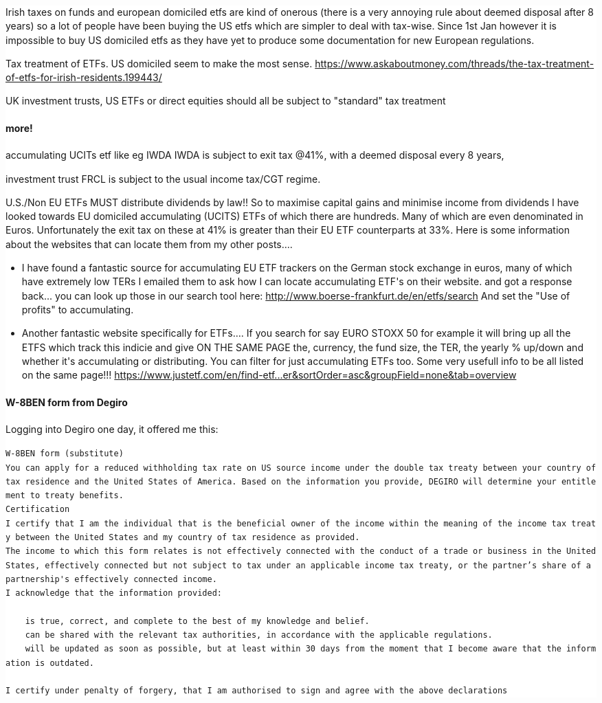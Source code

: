 Irish taxes on funds and european domiciled etfs are kind of onerous (there is a very annoying rule about deemed disposal after 8 years) so a lot of people have been buying the US etfs which are simpler to deal with tax-wise. Since 1st Jan however it is impossible to buy US domiciled etfs as they have yet to produce some documentation for new European regulations.

Tax treatment of ETFs. US domiciled seem to make the most sense.
https://www.askaboutmoney.com/threads/the-tax-treatment-of-etfs-for-irish-residents.199443/

UK investment trusts, US ETFs or direct equities should all be subject to "standard" tax treatment

#### more!
accumulating UCITs etf like eg IWDA IWDA is subject to exit tax @41%, with a
deemed disposal every 8 years,

investment trust FRCL is subject to the usual income tax/CGT regime.

U.S./Non EU ETFs MUST distribute dividends by law!! So to maximise capital gains
and minimise income from dividends I have looked towards EU domiciled
accumulating (UCITS) ETFs of which there are hundreds. Many of which are even
denominated in Euros.
Unfortunately the exit tax on these at 41% is greater than their EU ETF
counterparts at 33%.
Here is some information about the websites that can locate them from my other posts....

- I have found a fantastic source for accumulating EU ETF trackers on the German stock exchange in euros, many of which have extremely low TERs
I emailed them to ask how I can locate accumulating ETF's on their website. and got a response back...
you can look up those in our search tool here:
http://www.boerse-frankfurt.de/en/etfs/search
And set the "Use of profits" to accumulating.

- Another fantastic website specifically for ETFs....
If you search for say EURO STOXX 50 for example it will bring up all the ETFS which track this indicie and give ON THE SAME PAGE the, currency, the fund size, the TER, the yearly % up/down and whether it's accumulating or distributing. You can filter for just accumulating ETFs too. Some very usefull info to be all listed on the same page!!!
https://www.justetf.com/en/find-etf...er&sortOrder=asc&groupField=none&tab=overview

#### W-8BEN form from Degiro
Logging into Degiro one day, it offered me this:
```
W-8BEN form (substitute)
You can apply for a reduced withholding tax rate on US source income under the double tax treaty between your country of tax residence and the United States of America. Based on the information you provide, DEGIRO will determine your entitlement to treaty benefits.
Certification
I certify that I am the individual that is the beneficial owner of the income within the meaning of the income tax treaty between the United States and my country of tax residence as provided.
The income to which this form relates is not effectively connected with the conduct of a trade or business in the United States, effectively connected but not subject to tax under an applicable income tax treaty, or the partner’s share of a partnership's effectively connected income.
I acknowledge that the information provided:

    is true, correct, and complete to the best of my knowledge and belief.
    can be shared with the relevant tax authorities, in accordance with the applicable regulations.
    will be updated as soon as possible, but at least within 30 days from the moment that I become aware that the information is outdated.

I certify under penalty of forgery, that I am authorised to sign and agree with the above declarations
```
